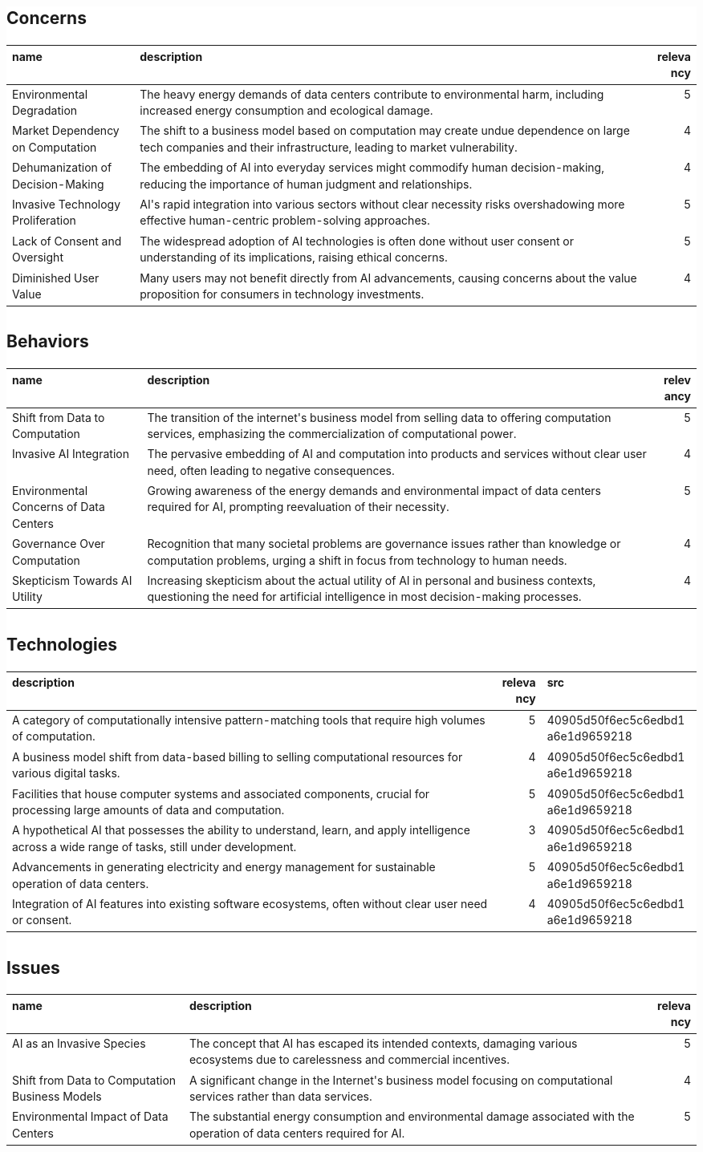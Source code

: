 ## Concerns

| name                              | description                                                                                                                                                       |   relevancy |
|:----------------------------------|:------------------------------------------------------------------------------------------------------------------------------------------------------------------|------------:|
| Environmental Degradation         | The heavy energy demands of data centers contribute to environmental harm, including increased energy consumption and ecological damage.                          |           5 |
| Market Dependency on Computation  | The shift to a business model based on computation may create undue dependence on large tech companies and their infrastructure, leading to market vulnerability. |           4 |
| Dehumanization of Decision-Making | The embedding of AI into everyday services might commodify human decision-making, reducing the importance of human judgment and relationships.                    |           4 |
| Invasive Technology Proliferation | AI's rapid integration into various sectors without clear necessity risks overshadowing more effective human-centric problem-solving approaches.                  |           5 |
| Lack of Consent and Oversight     | The widespread adoption of AI technologies is often done without user consent or understanding of its implications, raising ethical concerns.                     |           5 |
| Diminished User Value             | Many users may not benefit directly from AI advancements, causing concerns about the value proposition for consumers in technology investments.                   |           4 |

## Behaviors

| name                                   | description                                                                                                                                                                 |   relevancy |
|:---------------------------------------|:----------------------------------------------------------------------------------------------------------------------------------------------------------------------------|------------:|
| Shift from Data to Computation         | The transition of the internet's business model from selling data to offering computation services, emphasizing the commercialization of computational power.               |           5 |
| Invasive AI Integration                | The pervasive embedding of AI and computation into products and services without clear user need, often leading to negative consequences.                                   |           4 |
| Environmental Concerns of Data Centers | Growing awareness of the energy demands and environmental impact of data centers required for AI, prompting reevaluation of their necessity.                                |           5 |
| Governance Over Computation            | Recognition that many societal problems are governance issues rather than knowledge or computation problems, urging a shift in focus from technology to human needs.        |           4 |
| Skepticism Towards AI Utility          | Increasing skepticism about the actual utility of AI in personal and business contexts, questioning the need for artificial intelligence in most decision-making processes. |           4 |

## Technologies

| description                                                                                                                                      |   relevancy | src                              |
|:-------------------------------------------------------------------------------------------------------------------------------------------------|------------:|:---------------------------------|
| A category of computationally intensive pattern-matching tools that require high volumes of computation.                                         |           5 | 40905d50f6ec5c6edbd1a6e1d9659218 |
| A business model shift from data-based billing to selling computational resources for various digital tasks.                                     |           4 | 40905d50f6ec5c6edbd1a6e1d9659218 |
| Facilities that house computer systems and associated components, crucial for processing large amounts of data and computation.                  |           5 | 40905d50f6ec5c6edbd1a6e1d9659218 |
| A hypothetical AI that possesses the ability to understand, learn, and apply intelligence across a wide range of tasks, still under development. |           3 | 40905d50f6ec5c6edbd1a6e1d9659218 |
| Advancements in generating electricity and energy management for sustainable operation of data centers.                                          |           5 | 40905d50f6ec5c6edbd1a6e1d9659218 |
| Integration of AI features into existing software ecosystems, often without clear user need or consent.                                          |           4 | 40905d50f6ec5c6edbd1a6e1d9659218 |

## Issues

| name                                           | description                                                                                                                       |   relevancy |
|:-----------------------------------------------|:----------------------------------------------------------------------------------------------------------------------------------|------------:|
| AI as an Invasive Species                      | The concept that AI has escaped its intended contexts, damaging various ecosystems due to carelessness and commercial incentives. |           5 |
| Shift from Data to Computation Business Models | A significant change in the Internet's business model focusing on computational services rather than data services.               |           4 |
| Environmental Impact of Data Centers           | The substantial energy consumption and environmental damage associated with the operation of data centers required for AI.        |           5 |